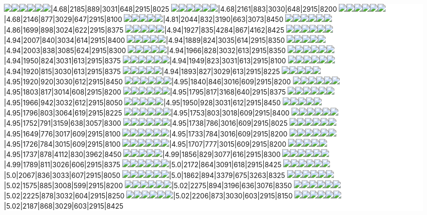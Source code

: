 ![](/item/6694.png)![](/item/3179.png)![](/item/1001.png)![](/item/1053.png)![](/item/1055.png)![](/item/1037.png)|4.68|2185|889|3031|648|2915|8025
![](/item/6694.png)![](/item/6693.png)![](/item/1001.png)![](/item/1053.png)![](/item/1055.png)![](/item/1036.png)|4.68|2161|883|3030|648|2915|8200
![](/item/6694.png)![](/item/3004.png)![](/item/1001.png)![](/item/1053.png)![](/item/1055.png)![](/item/1036.png)|4.68|2146|877|3029|647|2915|8100
![](/item/3004.png)![](/item/6692.png)![](/item/1053.png)![](/item/1055.png)![](/item/3006.png)|4.81|2044|832|3190|663|3073|8450
![](/item/3095.png)![](/item/3085.png)![](/item/1053.png)![](/item/1055.png)![](/item/1037.png)![](/item/1036.png)|4.86|1699|898|3024|622|2915|8375
![](/item/3046.png)![](/item/6673.png)![](/item/1055.png)![](/item/1038.png)![](/item/1037.png)|4.94|1927|835|4284|867|4162|8425
![](/item/3046.png)![](/item/6695.png)![](/item/1053.png)![](/item/1055.png)![](/item/1038.png)![](/item/1036.png)|4.94|2007|840|3034|614|2915|8400
![](/item/3046.png)![](/item/3508.png)![](/item/1053.png)![](/item/1055.png)![](/item/1038.png)|4.94|1889|824|3035|614|2915|8350
![](/item/3074.png)![](/item/3046.png)![](/item/1055.png)![](/item/1038.png)![](/item/1036.png)|4.94|2003|838|3085|624|2915|8300
![](/item/3046.png)![](/item/3004.png)![](/item/1053.png)![](/item/1055.png)![](/item/1038.png)|4.94|1966|828|3032|613|2915|8350
![](/item/6696.png)![](/item/3046.png)![](/item/1053.png)![](/item/1055.png)![](/item/1037.png)![](/item/1036.png)|4.94|1950|824|3031|613|2915|8375
![](/item/3046.png)![](/item/3179.png)![](/item/1053.png)![](/item/1055.png)![](/item/1038.png)![](/item/1036.png)|4.94|1949|823|3031|613|2915|8100
![](/item/3046.png)![](/item/6693.png)![](/item/1053.png)![](/item/1055.png)![](/item/1037.png)![](/item/1036.png)|4.94|1920|815|3030|613|2915|8375
![](/item/3046.png)![](/item/6694.png)![](/item/1053.png)![](/item/1055.png)![](/item/1037.png)|4.94|1893|827|3029|613|2915|8225
![](/item/3095.png)![](/item/6693.png)![](/item/1053.png)![](/item/1055.png)![](/item/3006.png)|4.95|1920|920|3030|612|2915|8450
![](/item/3036.png)![](/item/3115.png)![](/item/1001.png)![](/item/1053.png)![](/item/1055.png)![](/item/1036.png)|4.95|1840|846|3016|609|2915|8200
![](/item/6676.png)![](/item/3115.png)![](/item/1001.png)![](/item/1053.png)![](/item/1055.png)![](/item/1036.png)|4.95|1803|817|3014|608|2915|8200
![](/item/3072.png)![](/item/3115.png)![](/item/1001.png)![](/item/1055.png)![](/item/1037.png)![](/item/1036.png)|4.95|1795|817|3168|640|2915|8375
![](/item/3095.png)![](/item/3006.png)![](/item/1053.png)![](/item/1055.png)![](/item/1038.png)![](/item/1038.png)|4.95|1966|942|3032|612|2915|8050
![](/item/3095.png)![](/item/6696.png)![](/item/1053.png)![](/item/1055.png)![](/item/3006.png)|4.95|1950|928|3031|612|2915|8450
![](/item/3074.png)![](/item/3115.png)![](/item/1001.png)![](/item/1055.png)![](/item/1037.png)|4.95|1796|803|3064|619|2915|8225
![](/item/3115.png)![](/item/6694.png)![](/item/1001.png)![](/item/1053.png)![](/item/1055.png)![](/item/1036.png)|4.95|1753|803|3018|609|2915|8400
![](/item/3115.png)![](/item/6692.png)![](/item/1001.png)![](/item/1053.png)![](/item/1055.png)![](/item/1036.png)|4.95|1752|791|3159|638|3057|8300
![](/item/3115.png)![](/item/3179.png)![](/item/1001.png)![](/item/1053.png)![](/item/1055.png)![](/item/1037.png)|4.95|1738|786|3016|609|2915|8025
![](/item/3115.png)![](/item/3508.png)![](/item/1001.png)![](/item/1053.png)![](/item/1055.png)![](/item/1036.png)|4.95|1649|776|3017|609|2915|8100
![](/item/6696.png)![](/item/3115.png)![](/item/1001.png)![](/item/1053.png)![](/item/1055.png)![](/item/1036.png)|4.95|1733|784|3016|609|2915|8200
![](/item/3115.png)![](/item/3004.png)![](/item/1001.png)![](/item/1053.png)![](/item/1055.png)![](/item/1036.png)|4.95|1726|784|3015|609|2915|8100
![](/item/3115.png)![](/item/6693.png)![](/item/1001.png)![](/item/1053.png)![](/item/1055.png)![](/item/1036.png)|4.95|1707|777|3015|609|2915|8200
![](/item/3095.png)![](/item/3139.png)![](/item/1053.png)![](/item/1055.png)![](/item/3006.png)|4.95|1737|878|4112|830|3962|8450
![](/item/3074.png)![](/item/3085.png)![](/item/1055.png)![](/item/1038.png)![](/item/1036.png)|4.99|1856|829|3077|616|2915|8300
![](/item/6696.png)![](/item/3085.png)![](/item/1053.png)![](/item/1055.png)![](/item/1037.png)![](/item/1036.png)|4.99|1789|811|3026|606|2915|8375
![](/item/3006.png)![](/item/3074.png)![](/item/1055.png)![](/item/1038.png)![](/item/1038.png)![](/item/1037.png)|5.0|2172|864|3091|618|2915|8425
![](/item/3006.png)![](/item/6696.png)![](/item/1053.png)![](/item/1055.png)![](/item/1038.png)![](/item/1038.png)|5.0|2067|836|3033|607|2915|8050
![](/item/3087.png)![](/item/6609.png)![](/item/1001.png)![](/item/1053.png)![](/item/1055.png)![](/item/1037.png)|5.0|1862|894|3379|675|3263|8325
![](/item/3087.png)![](/item/3115.png)![](/item/1001.png)![](/item/1053.png)![](/item/1055.png)![](/item/1036.png)|5.02|1575|885|3008|599|2915|8200
![](/item/3179.png)![](/item/6692.png)![](/item/1001.png)![](/item/1053.png)![](/item/1055.png)![](/item/1038.png)|5.02|2275|894|3196|636|3076|8350
![](/item/3179.png)![](/item/6693.png)![](/item/1001.png)![](/item/1053.png)![](/item/1055.png)![](/item/1038.png)|5.02|2225|878|3032|604|2915|8250
![](/item/3179.png)![](/item/3004.png)![](/item/1001.png)![](/item/1053.png)![](/item/1055.png)![](/item/1038.png)|5.02|2206|873|3030|603|2915|8150
![](/item/3004.png)![](/item/6693.png)![](/item/1001.png)![](/item/1053.png)![](/item/1055.png)![](/item/1037.png)|5.02|2187|868|3029|603|2915|8425